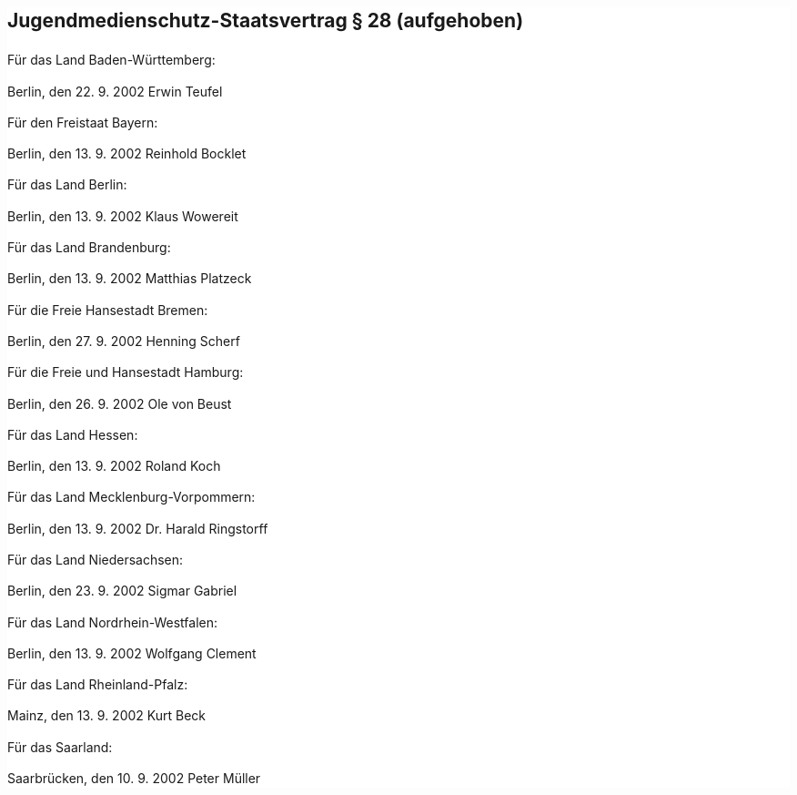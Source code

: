 
## Jugendmedienschutz-Staatsvertrag § 28  (aufgehoben)

Für das Land Baden-Württemberg:

Berlin, den 22. 9. 2002 
         Erwin Teufel

Für den Freistaat Bayern:

Berlin, den 13. 9. 2002 
         Reinhold Bocklet

Für das Land Berlin:

Berlin, den 13. 9. 2002 
         Klaus Wowereit

Für das Land Brandenburg:

Berlin, den 13. 9. 2002
         Matthias Platzeck

Für die Freie Hansestadt Bremen:

Berlin, den 27. 9. 2002
         Henning Scherf

Für die Freie und Hansestadt Hamburg:

Berlin, den 26. 9. 2002 
         Ole von Beust

Für das Land Hessen:

Berlin, den 13. 9. 2002 
         Roland Koch

Für das Land Mecklenburg-Vorpommern:

Berlin, den 13. 9. 2002 
         Dr. Harald Ringstorff

Für das Land Niedersachsen:

Berlin, den 23. 9. 2002 
         Sigmar Gabriel

Für das Land Nordrhein-Westfalen:

Berlin, den 13. 9. 2002 
         Wolfgang Clement

Für das Land Rheinland-Pfalz:

Mainz, den 13. 9. 2002 
         Kurt Beck

Für das Saarland:

Saarbrücken, den 10. 9. 2002 
         Peter Müller
